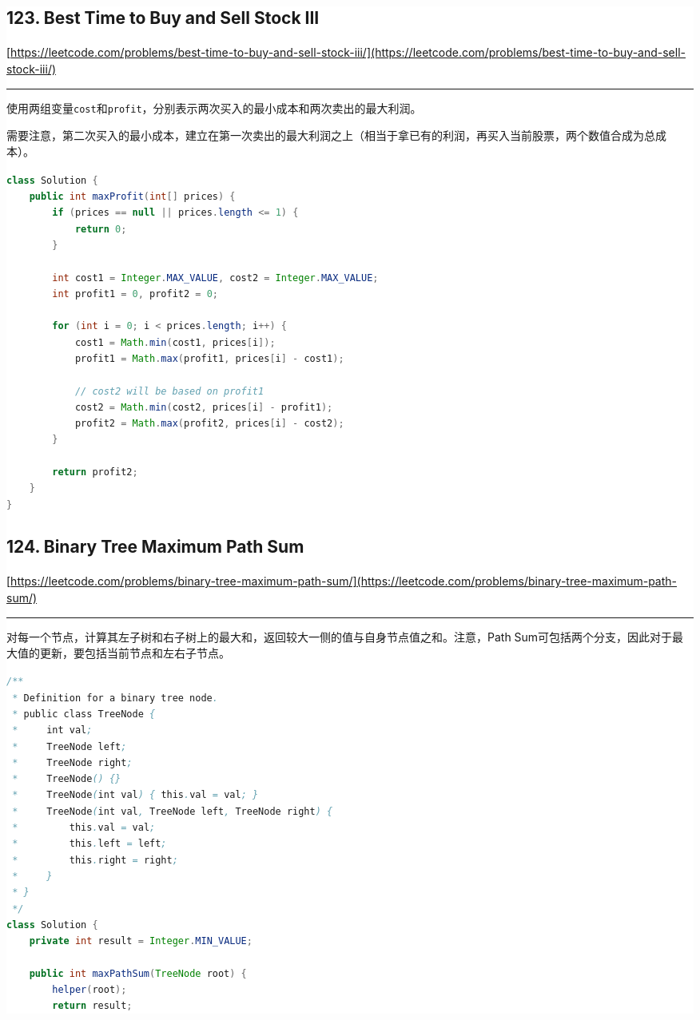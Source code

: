 ## 123. Best Time to Buy and Sell Stock III

[https://leetcode.com/problems/best-time-to-buy-and-sell-stock-iii/](https://leetcode.com/problems/best-time-to-buy-and-sell-stock-iii/)

---

使用两组变量`cost`和`profit`，分别表示两次买入的最小成本和两次卖出的最大利润。

需要注意，第二次买入的最小成本，建立在第一次卖出的最大利润之上（相当于拿已有的利润，再买入当前股票，两个数值合成为总成本）。

```java
class Solution {
    public int maxProfit(int[] prices) {
        if (prices == null || prices.length <= 1) {
            return 0;
        }
        
        int cost1 = Integer.MAX_VALUE, cost2 = Integer.MAX_VALUE;
        int profit1 = 0, profit2 = 0;

        for (int i = 0; i < prices.length; i++) {
            cost1 = Math.min(cost1, prices[i]);
            profit1 = Math.max(profit1, prices[i] - cost1);

            // cost2 will be based on profit1
            cost2 = Math.min(cost2, prices[i] - profit1);
            profit2 = Math.max(profit2, prices[i] - cost2);
        }
        
        return profit2;
    }
}
```

## 124. Binary Tree Maximum Path Sum

[https://leetcode.com/problems/binary-tree-maximum-path-sum/](https://leetcode.com/problems/binary-tree-maximum-path-sum/)

---

对每一个节点，计算其左子树和右子树上的最大和，返回较大一侧的值与自身节点值之和。注意，Path Sum可包括两个分支，因此对于最大值的更新，要包括当前节点和左右子节点。

```java
/**
 * Definition for a binary tree node.
 * public class TreeNode {
 *     int val;
 *     TreeNode left;
 *     TreeNode right;
 *     TreeNode() {}
 *     TreeNode(int val) { this.val = val; }
 *     TreeNode(int val, TreeNode left, TreeNode right) {
 *         this.val = val;
 *         this.left = left;
 *         this.right = right;
 *     }
 * }
 */
class Solution {
    private int result = Integer.MIN_VALUE;

    public int maxPathSum(TreeNode root) {
        helper(root);
        return result;
```